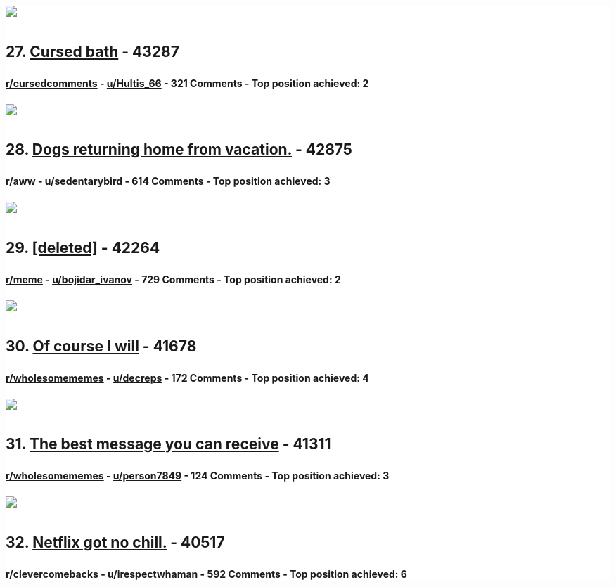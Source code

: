 <a href="https://i.redd.it/nql16rwh77b81.gif"><img src="https://a.thumbs.redditmedia.com/R7OzbytcBi-4yw39vmlJ7j1o-2B9bzGqUEYQPxFT6j4.jpg"></img></a>

## 27. [Cursed bath](http://reddit.com/r/cursedcomments/comments/s1z5yi/cursed_bath/) - 43287
#### [r/cursedcomments](http://reddit.com/r/cursedcomments) - [u/Hultis_66](http://reddit.com/u/Hultis_66) - 321 Comments - Top position achieved: 2

<a href="https://i.redd.it/jiedt04987b81.jpg"><img src="https://b.thumbs.redditmedia.com/zxNX0aQAnfWva5mCA-VlCZ6z-gJYROLaeG8KEBErbOA.jpg"></img></a>

## 28. [Dogs returning home from vacation.](http://reddit.com/r/aww/comments/s2i6bx/dogs_returning_home_from_vacation/) - 42875
#### [r/aww](http://reddit.com/r/aww) - [u/sedentarybird](http://reddit.com/u/sedentarybird) - 614 Comments - Top position achieved: 3

<a href="https://v.redd.it/lyumbkrlwbb81"><img src="https://b.thumbs.redditmedia.com/QfZZo-KK5FMowl9L0rXZ73gJS_qeTNcIWnZVHYAfZEY.jpg"></img></a>

## 29. [[deleted]](http://reddit.com/r/meme/comments/s2446b/deleted/) - 42264
#### [r/meme](http://reddit.com/r/meme) - [u/bojidar_ivanov](http://reddit.com/u/bojidar_ivanov) - 729 Comments - Top position achieved: 2

<a href="https://i.redd.it/rfjw9cdfs8b81.jpg"><img src="https://b.thumbs.redditmedia.com/gbXutQI6kXTVFLQZXpQCxwYrI1r_K2VuksVx-DVAMCc.jpg"></img></a>

## 30. [Of course I will](http://reddit.com/r/wholesomememes/comments/s2hw7x/of_course_i_will/) - 41678
#### [r/wholesomememes](http://reddit.com/r/wholesomememes) - [u/decreps](http://reddit.com/u/decreps) - 172 Comments - Top position achieved: 4

<a href="https://i.redd.it/u4vsiz0wubb81.jpg"><img src="https://b.thumbs.redditmedia.com/41aBLaIpLhv7QsNKh-Y8OyDeiUd8dfLzyQVuiL95xlo.jpg"></img></a>

## 31. [The best message you can receive](http://reddit.com/r/wholesomememes/comments/s1xir9/the_best_message_you_can_receive/) - 41311
#### [r/wholesomememes](http://reddit.com/r/wholesomememes) - [u/person7849](http://reddit.com/u/person7849) - 124 Comments - Top position achieved: 3

<a href="https://i.redd.it/hi3d2f02s6b81.gif"><img src="https://b.thumbs.redditmedia.com/Xg5iHTJt8WlIzcoFrDb40q84gvnJ8hYimtiml3ICQpE.jpg"></img></a>

## 32. [Netflix got no chill.](http://reddit.com/r/clevercomebacks/comments/s24mu7/netflix_got_no_chill/) - 40517
#### [r/clevercomebacks](http://reddit.com/r/clevercomebacks) - [u/irespectwhaman](http://reddit.com/u/irespectwhaman) - 592 Comments - Top position achieved: 6
